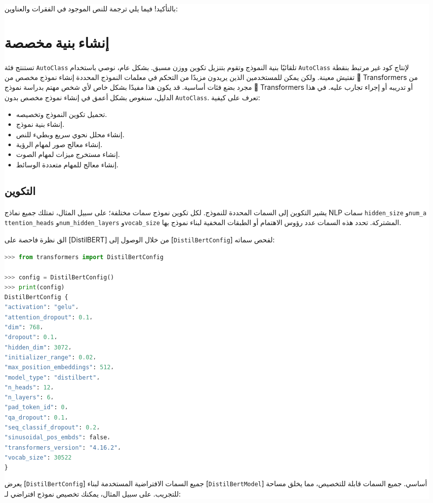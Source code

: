 بالتأكيد! فيما يلي ترجمة للنص الموجود في الفقرات والعناوين:

# إنشاء بنية مخصصة

تستنتج فئة `AutoClass` تلقائيًا بنية النموذج وتقوم بتنزيل تكوين ووزن مسبق. بشكل عام، نوصي باستخدام `AutoClass` لإنتاج كود غير مرتبط بنقطة تفتيش معينة. ولكن يمكن للمستخدمين الذين يريدون مزيدًا من التحكم في معلمات النموذج المحددة إنشاء نموذج مخصص من 🤗 Transformers من مجرد بضع فئات أساسية. قد يكون هذا مفيدًا بشكل خاص لأي شخص مهتم بدراسة نموذج 🤗 Transformers أو تدريبه أو إجراء تجارب عليه. في هذا الدليل، سنغوص بشكل أعمق في إنشاء نموذج مخصص بدون `AutoClass`. تعرف على كيفية:

- تحميل تكوين النموذج وتخصيصه.
- إنشاء بنية نموذج.
- إنشاء محلل نحوي سريع وبطيء للنص.
- إنشاء معالج صور لمهام الرؤية.
- إنشاء مستخرج ميزات لمهام الصوت.
- إنشاء معالج للمهام متعددة الوسائط.

## التكوين

يشير التكوين إلى السمات المحددة للنموذج. لكل تكوين نموذج سمات مختلفة؛ على سبيل المثال، تمتلك جميع نماذج NLP سمات `hidden_size` و`num_attention_heads` و`num_hidden_layers` و`vocab_size` المشتركة. تحدد هذه السمات عدد رؤوس الاهتمام أو الطبقات المخفية لبناء نموذج بها.

الق نظرة فاحصة على [DistilBERT] من خلال الوصول إلى [`DistilBertConfig`] لفحص سماته:

```py
>>> from transformers import DistilBertConfig

>>> config = DistilBertConfig()
>>> print(config)
DistilBertConfig {
"activation": "gelu"،
"attention_dropout": 0.1،
"dim": 768،
"dropout": 0.1،
"hidden_dim": 3072،
"initializer_range": 0.02،
"max_position_embeddings": 512،
"model_type": "distilbert"،
"n_heads": 12،
"n_layers": 6،
"pad_token_id": 0،
"qa_dropout": 0.1،
"seq_classif_dropout": 0.2،
"sinusoidal_pos_embds": false،
"transformers_version": "4.16.2"،
"vocab_size": 30522
}
```

يعرض [`DistilBertConfig`] جميع السمات الافتراضية المستخدمة لبناء [`DistilBertModel`] أساسي. جميع السمات قابلة للتخصيص، مما يخلق مساحة للتجريب. على سبيل المثال، يمكنك تخصيص نموذج افتراضي لـ:
